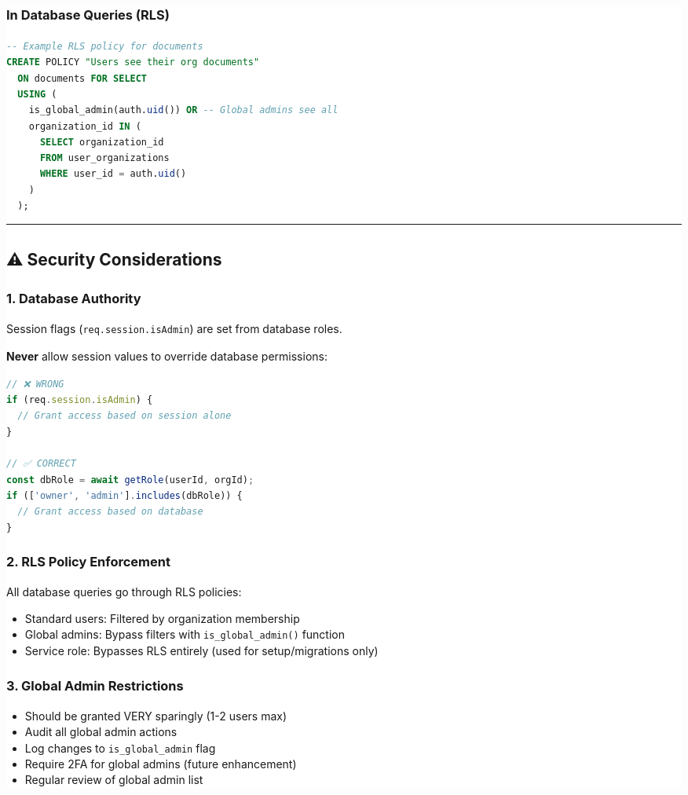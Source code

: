 ### In Database Queries (RLS)

```sql
-- Example RLS policy for documents
CREATE POLICY "Users see their org documents"
  ON documents FOR SELECT
  USING (
    is_global_admin(auth.uid()) OR -- Global admins see all
    organization_id IN (
      SELECT organization_id
      FROM user_organizations
      WHERE user_id = auth.uid()
    )
  );
```

---

## ⚠️ Security Considerations

### 1. **Database Authority**

Session flags (`req.session.isAdmin`) are set from database roles.

**Never** allow session values to override database permissions:

```javascript
// ❌ WRONG
if (req.session.isAdmin) {
  // Grant access based on session alone
}

// ✅ CORRECT
const dbRole = await getRole(userId, orgId);
if (['owner', 'admin'].includes(dbRole)) {
  // Grant access based on database
}
```

### 2. **RLS Policy Enforcement**

All database queries go through RLS policies:

- Standard users: Filtered by organization membership
- Global admins: Bypass filters with `is_global_admin()` function
- Service role: Bypasses RLS entirely (used for setup/migrations only)

### 3. **Global Admin Restrictions**

- Should be granted VERY sparingly (1-2 users max)
- Audit all global admin actions
- Log changes to `is_global_admin` flag
- Require 2FA for global admins (future enhancement)
- Regular review of global admin list
